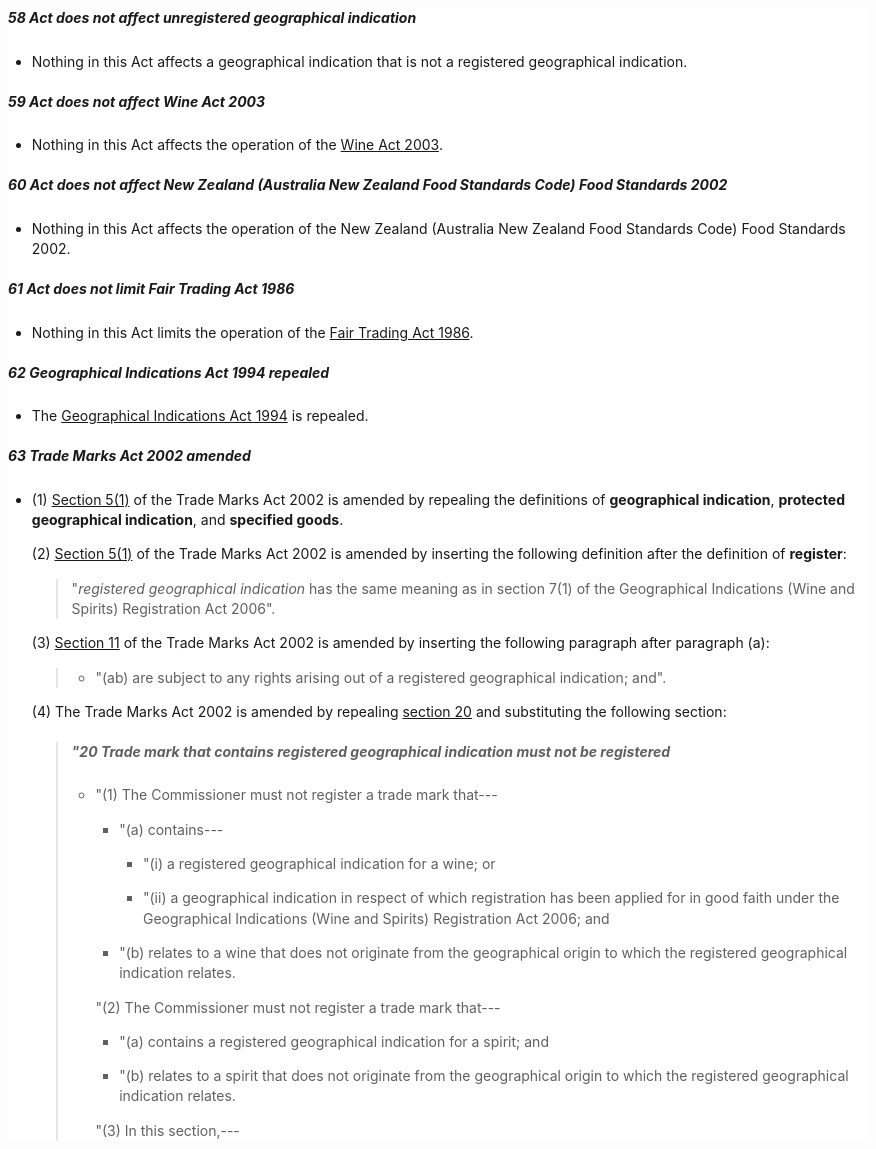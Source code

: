 ##### 58 Act does not affect unregistered geographical indication
    
*   Nothing in this Act affects a geographical indication that is not a registered geographical indication.

##### 59 Act does not affect Wine Act 2003
    
*   Nothing in this Act affects the operation of the [Wine Act 2003][89].

##### 60 Act does not affect New Zealand (Australia New Zealand Food Standards Code) Food Standards 2002
    
*   Nothing in this Act affects the operation of the New Zealand (Australia New Zealand Food Standards Code) Food Standards 2002\.

##### 61 Act does not limit Fair Trading Act 1986
    
*   Nothing in this Act limits the operation of the [Fair Trading Act 1986][90].

##### 62 Geographical Indications Act 1994 repealed
    
*   The [Geographical Indications Act 1994][91] is repealed.

##### 63 Trade Marks Act 2002 amended
    
*   (1) [Section 5(1)][86] of the Trade Marks Act 2002 is amended by repealing the definitions of **geographical indication**, **protected geographical indication**, and **specified goods**.
    
    (2) [Section 5(1)][86] of the Trade Marks Act 2002 is amended by inserting the following definition after the definition of **register**:
    
    > "_registered geographical indication_ has the same meaning as in section 7(1) of the Geographical Indications (Wine and Spirits) Registration Act 2006".
    
    (3) [Section 11][92] of the Trade Marks Act 2002 is amended by inserting the following paragraph after paragraph (a):
    
    > *   "(ab) are subject to any rights arising out of a registered geographical indication; and".
    > 
    > 
    
    (4) The Trade Marks Act 2002 is amended by repealing [section 20][93] and substituting the following section:
    
    > ##### "20 Trade mark that contains registered geographical indication must not be registered
    >     
    > *   "(1) The Commissioner must not register a trade mark that---
    >         
    >     *   "(a) contains---
    >             
    >         *   "(i) a registered geographical indication for a wine; or
    >         
    >         *   "(ii) a geographical indication in respect of which registration has been applied for in good faith under the Geographical Indications (Wine and Spirits) Registration Act 2006; and
    >         
    >         
    >     
    >     *   "(b) relates to a wine that does not originate from the geographical origin to which the registered geographical indication relates.
    >     
    >     "(2) The Commissioner must not register a trade mark that---
    >         
    >     *   "(a) contains a registered geographical indication for a spirit; and
    >     
    >     *   "(b) relates to a spirit that does not originate from the geographical origin to which the registered geographical indication relates.
    >     
    >     "(3) In this section,---

[0]: http://www.legislation.govt.nz/act/public/2006/0060/latest/link.aspx?id=DLM195466
[1]: http://www.legislation.govt.nz/act/public/2006/0060/latest/whole.html#DLM390759
[2]: http://www.legislation.govt.nz/act/public/2006/0060/latest/whole.html#DLM390760
[3]: http://www.legislation.govt.nz/act/public/2006/0060/latest/whole.html#DLM390761
[4]: http://www.legislation.govt.nz/act/public/2006/0060/latest/whole.html#DLM390762
[5]: http://www.legislation.govt.nz/act/public/2006/0060/latest/whole.html#DLM390763
[6]: http://www.legislation.govt.nz/act/public/2006/0060/latest/whole.html#DLM390812
[7]: http://www.legislation.govt.nz/act/public/2006/0060/latest/whole.html#DLM390813
[8]: http://www.legislation.govt.nz/act/public/2006/0060/latest/whole.html#DLM390814
[9]: http://www.legislation.govt.nz/act/public/2006/0060/latest/whole.html#DLM390815
[10]: http://www.legislation.govt.nz/act/public/2006/0060/latest/whole.html#DLM390819
[11]: http://www.legislation.govt.nz/act/public/2006/0060/latest/whole.html#DLM390823
[12]: http://www.legislation.govt.nz/act/public/2006/0060/latest/whole.html#DLM390824
[13]: http://www.legislation.govt.nz/act/public/2006/0060/latest/whole.html#DLM390825
[14]: http://www.legislation.govt.nz/act/public/2006/0060/latest/whole.html#DLM390826
[15]: http://www.legislation.govt.nz/act/public/2006/0060/latest/whole.html#DLM390827
[16]: http://www.legislation.govt.nz/act/public/2006/0060/latest/whole.html#DLM390828
[17]: http://www.legislation.govt.nz/act/public/2006/0060/latest/whole.html#DLM390829
[18]: http://www.legislation.govt.nz/act/public/2006/0060/latest/whole.html#DLM390830
[19]: http://www.legislation.govt.nz/act/public/2006/0060/latest/whole.html#DLM390831
[20]: http://www.legislation.govt.nz/act/public/2006/0060/latest/whole.html#DLM390832
[21]: http://www.legislation.govt.nz/act/public/2006/0060/latest/whole.html#DLM390833
[22]: http://www.legislation.govt.nz/act/public/2006/0060/latest/whole.html#DLM390834
[23]: http://www.legislation.govt.nz/act/public/2006/0060/latest/whole.html#DLM390835
[24]: http://www.legislation.govt.nz/act/public/2006/0060/latest/whole.html#DLM390836
[25]: http://www.legislation.govt.nz/act/public/2006/0060/latest/whole.html#DLM390837
[26]: http://www.legislation.govt.nz/act/public/2006/0060/latest/whole.html#DLM390839
[27]: http://www.legislation.govt.nz/act/public/2006/0060/latest/whole.html#DLM1463400
[28]: http://www.legislation.govt.nz/act/public/2006/0060/latest/whole.html#DLM390840
[29]: http://www.legislation.govt.nz/act/public/2006/0060/latest/whole.html#DLM390841
[30]: http://www.legislation.govt.nz/act/public/2006/0060/latest/whole.html#DLM390842
[31]: http://www.legislation.govt.nz/act/public/2006/0060/latest/whole.html#DLM390843
[32]: http://www.legislation.govt.nz/act/public/2006/0060/latest/whole.html#DLM390844
[33]: http://www.legislation.govt.nz/act/public/2006/0060/latest/whole.html#DLM390845
[34]: http://www.legislation.govt.nz/act/public/2006/0060/latest/whole.html#DLM390846
[35]: http://www.legislation.govt.nz/act/public/2006/0060/latest/whole.html#DLM390847
[36]: http://www.legislation.govt.nz/act/public/2006/0060/latest/whole.html#DLM390848
[37]: http://www.legislation.govt.nz/act/public/2006/0060/latest/whole.html#DLM390849
[38]: http://www.legislation.govt.nz/act/public/2006/0060/latest/whole.html#DLM390851
[39]: http://www.legislation.govt.nz/act/public/2006/0060/latest/whole.html#DLM390853
[40]: http://www.legislation.govt.nz/act/public/2006/0060/latest/whole.html#DLM390855
[41]: http://www.legislation.govt.nz/act/public/2006/0060/latest/whole.html#DLM390856
[42]: http://www.legislation.govt.nz/act/public/2006/0060/latest/whole.html#DLM390857
[43]: http://www.legislation.govt.nz/act/public/2006/0060/latest/whole.html#DLM390858
[44]: http://www.legislation.govt.nz/act/public/2006/0060/latest/whole.html#DLM390859
[45]: http://www.legislation.govt.nz/act/public/2006/0060/latest/whole.html#DLM390860
[46]: http://www.legislation.govt.nz/act/public/2006/0060/latest/whole.html#DLM390861
[47]: http://www.legislation.govt.nz/act/public/2006/0060/latest/whole.html#DLM390862
[48]: http://www.legislation.govt.nz/act/public/2006/0060/latest/whole.html#DLM390863
[49]: http://www.legislation.govt.nz/act/public/2006/0060/latest/whole.html#DLM390864
[50]: http://www.legislation.govt.nz/act/public/2006/0060/latest/whole.html#DLM390865
[51]: http://www.legislation.govt.nz/act/public/2006/0060/latest/whole.html#DLM390866
[52]: http://www.legislation.govt.nz/act/public/2006/0060/latest/whole.html#DLM390867
[53]: http://www.legislation.govt.nz/act/public/2006/0060/latest/whole.html#DLM390868
[54]: http://www.legislation.govt.nz/act/public/2006/0060/latest/whole.html#DLM390869
[55]: http://www.legislation.govt.nz/act/public/2006/0060/latest/whole.html#DLM390870
[56]: http://www.legislation.govt.nz/act/public/2006/0060/latest/whole.html#DLM390871
[57]: http://www.legislation.govt.nz/act/public/2006/0060/latest/whole.html#DLM390872
[58]: http://www.legislation.govt.nz/act/public/2006/0060/latest/whole.html#DLM390873
[59]: http://www.legislation.govt.nz/act/public/2006/0060/latest/whole.html#DLM390874
[60]: http://www.legislation.govt.nz/act/public/2006/0060/latest/whole.html#DLM390875
[61]: http://www.legislation.govt.nz/act/public/2006/0060/latest/whole.html#DLM390876
[62]: http://www.legislation.govt.nz/act/public/2006/0060/latest/whole.html#DLM390877
[63]: http://www.legislation.govt.nz/act/public/2006/0060/latest/whole.html#DLM390878
[64]: http://www.legislation.govt.nz/act/public/2006/0060/latest/whole.html#DLM390879
[65]: http://www.legislation.govt.nz/act/public/2006/0060/latest/whole.html#DLM390880
[66]: http://www.legislation.govt.nz/act/public/2006/0060/latest/whole.html#DLM390881
[67]: http://www.legislation.govt.nz/act/public/2006/0060/latest/whole.html#DLM390882
[68]: http://www.legislation.govt.nz/act/public/2006/0060/latest/whole.html#DLM390883
[69]: http://www.legislation.govt.nz/act/public/2006/0060/latest/whole.html#DLM390884
[70]: http://www.legislation.govt.nz/act/public/2006/0060/latest/whole.html#DLM390885
[71]: http://www.legislation.govt.nz/act/public/2006/0060/latest/whole.html#DLM390886
[72]: http://www.legislation.govt.nz/act/public/2006/0060/latest/whole.html#DLM390887
[73]: http://www.legislation.govt.nz/act/public/2006/0060/latest/whole.html#DLM390888
[74]: http://www.legislation.govt.nz/act/public/2006/0060/latest/whole.html#DLM390889
[75]: http://www.legislation.govt.nz/act/public/2006/0060/latest/whole.html#DLM390890
[76]: http://www.legislation.govt.nz/act/public/2006/0060/latest/whole.html#DLM390891
[77]: http://www.legislation.govt.nz/act/public/2006/0060/latest/whole.html#DLM390892
[78]: http://www.legislation.govt.nz/act/public/2006/0060/latest/whole.html#DLM390893
[79]: http://www.legislation.govt.nz/act/public/2006/0060/latest/whole.html#DLM390896
[80]: http://www.legislation.govt.nz/act/public/2006/0060/latest/whole.html#DLM391101
[81]: http://www.legislation.govt.nz/act/public/2006/0060/latest/whole.html#DLM391102
[82]: http://www.legislation.govt.nz/act/public/2006/0060/latest/link.aspx?id=DLM1169136
[83]: http://www.legislation.govt.nz/act/public/2006/0060/latest/link.aspx?id=DLM240128
[84]: http://www.legislation.govt.nz/act/public/2006/0060/latest/link.aspx?id=DLM142447
[85]: http://www.legislation.govt.nz/act/public/2006/0060/latest/link.aspx?id=DLM222454
[86]: http://www.legislation.govt.nz/act/public/2006/0060/latest/link.aspx?id=DLM164249
[87]: http://www.legislation.govt.nz/act/public/2006/0060/latest/link.aspx?id=DLM96903
[88]: http://www.legislation.govt.nz/act/public/2006/0060/latest/link.aspx?id=DLM129109
[89]: http://www.legislation.govt.nz/act/public/2006/0060/latest/link.aspx?id=DLM222446
[90]: http://www.legislation.govt.nz/act/public/2006/0060/latest/link.aspx?id=DLM96438
[91]: http://www.legislation.govt.nz/act/public/2006/0060/latest/link.aspx?id=DLM344677
[92]: http://www.legislation.govt.nz/act/public/2006/0060/latest/link.aspx?id=DLM164450
[93]: http://www.legislation.govt.nz/act/public/2006/0060/latest/link.aspx?id=DLM164465
[94]: http://www.legislation.govt.nz/act/public/2006/0060/latest/link.aspx?id=DLM164677
[95]: http://www.legislation.govt.nz/act/public/2006/0060/latest/link.aspx?id=DLM164694
[96]: http://www.legislation.govt.nz/act/public/2006/0060/latest/link.aspx?id=DLM240141
[97]: http://www.legislation.govt.nz/act/public/2006/0060/latest/link.aspx?id=DLM431296
[98]: http://www.legislation.govt.nz/act/public/2006/0060/latest/link.aspx?id=DLM411384
[99]: http://www.legislation.govt.nz/act/public/2006/0060/latest/link.aspx?id=DLM195439
[100]: http://www.legislation.govt.nz/act/public/2006/0060/latest/link.aspx?id=DLM195468
[101]: http://www.legislation.govt.nz/act/public/2006/0060/latest/link.aspx?id=DLM195470